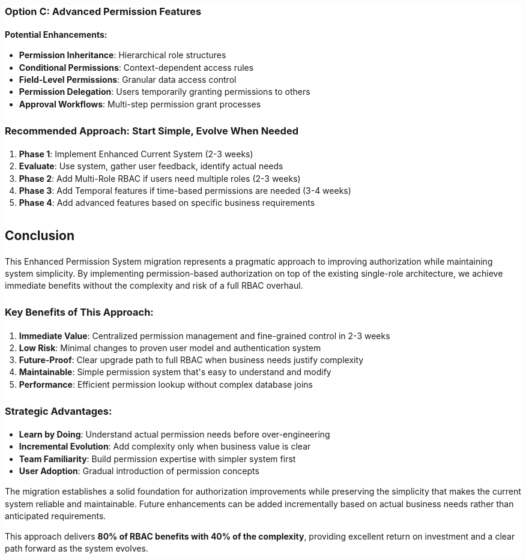 ### Option C: Advanced Permission Features

**Potential Enhancements:**
- **Permission Inheritance**: Hierarchical role structures
- **Conditional Permissions**: Context-dependent access rules
- **Field-Level Permissions**: Granular data access control
- **Permission Delegation**: Users temporarily granting permissions to others
- **Approval Workflows**: Multi-step permission grant processes

### Recommended Approach: Start Simple, Evolve When Needed

1. **Phase 1**: Implement Enhanced Current System (2-3 weeks)
2. **Evaluate**: Use system, gather user feedback, identify actual needs
3. **Phase 2**: Add Multi-Role RBAC if users need multiple roles (2-3 weeks)
4. **Phase 3**: Add Temporal features if time-based permissions are needed (3-4 weeks)
5. **Phase 4**: Add advanced features based on specific business requirements

## Conclusion

This Enhanced Permission System migration represents a pragmatic approach to improving authorization while maintaining system simplicity. By implementing permission-based authorization on top of the existing single-role architecture, we achieve immediate benefits without the complexity and risk of a full RBAC overhaul.

### Key Benefits of This Approach:

1. **Immediate Value**: Centralized permission management and fine-grained control in 2-3 weeks
2. **Low Risk**: Minimal changes to proven user model and authentication system
3. **Future-Proof**: Clear upgrade path to full RBAC when business needs justify complexity
4. **Maintainable**: Simple permission system that's easy to understand and modify
5. **Performance**: Efficient permission lookup without complex database joins

### Strategic Advantages:

- **Learn by Doing**: Understand actual permission needs before over-engineering
- **Incremental Evolution**: Add complexity only when business value is clear
- **Team Familiarity**: Build permission expertise with simpler system first
- **User Adoption**: Gradual introduction of permission concepts

The migration establishes a solid foundation for authorization improvements while preserving the simplicity that makes the current system reliable and maintainable. Future enhancements can be added incrementally based on actual business needs rather than anticipated requirements.

This approach delivers **80% of RBAC benefits with 40% of the complexity**, providing excellent return on investment and a clear path forward as the system evolves.